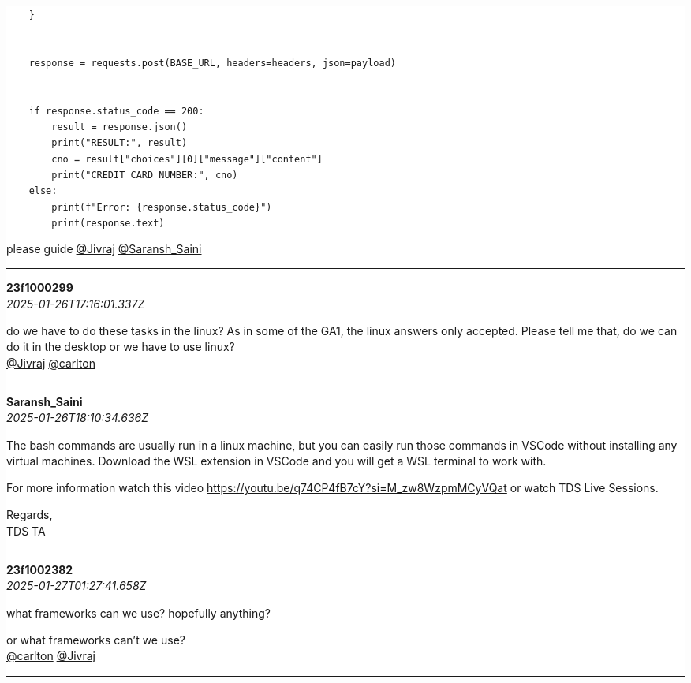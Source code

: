         }
    
        
        response = requests.post(BASE_URL, headers=headers, json=payload)
    
        
        if response.status_code == 200:
            result = response.json()
            print("RESULT:", result)
            cno = result["choices"][0]["message"]["content"]
            print("CREDIT CARD NUMBER:", cno)
        else:
            print(f"Error: {response.status_code}")
            print(response.text)
    

please guide [@Jivraj](/u/jivraj) [@Saransh_Saini](/u/saransh_saini)




---
**23f1000299**  
*2025-01-26T17:16:01.337Z*


do we have to do these tasks in the linux? As in some of the GA1, the linux answers only accepted. Please tell me that, do we can do it in the desktop or we have to use linux?  
[@Jivraj](/u/jivraj) [@carlton](/u/carlton)




---
**Saransh_Saini**  
*2025-01-26T18:10:34.636Z*


The bash commands are usually run in a linux machine, but you can easily run those commands in VSCode without installing any virtual machines. Download the WSL extension in VSCode and you will get a WSL terminal to work with.

For more information watch this video <https://youtu.be/q74CP4fB7cY?si=M_zw8WzpmMCyVQat> or watch TDS Live Sessions.

Regards,  
TDS TA




---
**23f1002382**  
*2025-01-27T01:27:41.658Z*


what frameworks can we use? hopefully anything?

or what frameworks can’t we use?  
[@carlton](/u/carlton) [@Jivraj](/u/jivraj)




---